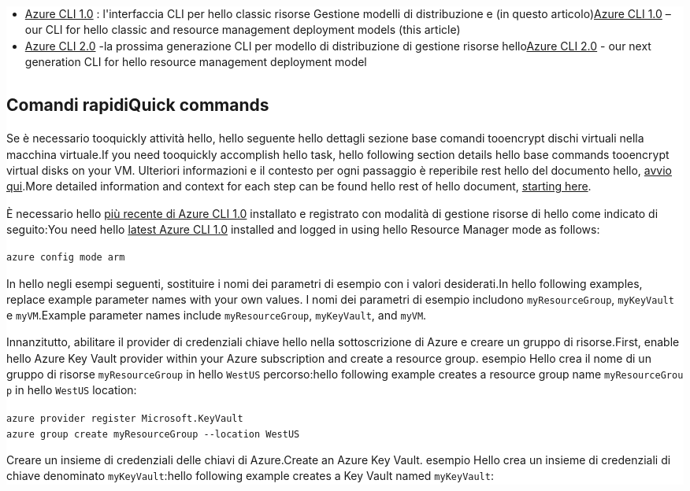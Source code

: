 - <span data-ttu-id="5d4e1-110">[Azure CLI 1.0](#quick-commands) : l'interfaccia CLI per hello classic risorse Gestione modelli di distribuzione e (in questo articolo)</span><span class="sxs-lookup"><span data-stu-id="5d4e1-110">[Azure CLI 1.0](#quick-commands) – our CLI for hello classic and resource management deployment models (this article)</span></span>
- <span data-ttu-id="5d4e1-111">[Azure CLI 2.0](encrypt-disks.md?toc=%2fazure%2fvirtual-machines%2flinux%2ftoc.json) -la prossima generazione CLI per modello di distribuzione di gestione risorse hello</span><span class="sxs-lookup"><span data-stu-id="5d4e1-111">[Azure CLI 2.0](encrypt-disks.md?toc=%2fazure%2fvirtual-machines%2flinux%2ftoc.json) - our next generation CLI for hello resource management deployment model</span></span>

## <a name="quick-commands"></a><span data-ttu-id="5d4e1-112">Comandi rapidi</span><span class="sxs-lookup"><span data-stu-id="5d4e1-112">Quick commands</span></span>
<span data-ttu-id="5d4e1-113">Se è necessario tooquickly attività hello, hello seguente hello dettagli sezione base comandi tooencrypt dischi virtuali nella macchina virtuale.</span><span class="sxs-lookup"><span data-stu-id="5d4e1-113">If you need tooquickly accomplish hello task, hello following section details hello base commands tooencrypt virtual disks on your VM.</span></span> <span data-ttu-id="5d4e1-114">Ulteriori informazioni e il contesto per ogni passaggio è reperibile rest hello del documento hello, [avvio qui](#overview-of-disk-encryption).</span><span class="sxs-lookup"><span data-stu-id="5d4e1-114">More detailed information and context for each step can be found hello rest of hello document, [starting here](#overview-of-disk-encryption).</span></span>

<span data-ttu-id="5d4e1-115">È necessario hello [più recente di Azure CLI 1.0](../../xplat-cli-install.md) installato e registrato con modalità di gestione risorse di hello come indicato di seguito:</span><span class="sxs-lookup"><span data-stu-id="5d4e1-115">You need hello [latest Azure CLI 1.0](../../xplat-cli-install.md) installed and logged in using hello Resource Manager mode as follows:</span></span>

```azurecli
azure config mode arm
```

<span data-ttu-id="5d4e1-116">In hello negli esempi seguenti, sostituire i nomi dei parametri di esempio con i valori desiderati.</span><span class="sxs-lookup"><span data-stu-id="5d4e1-116">In hello following examples, replace example parameter names with your own values.</span></span> <span data-ttu-id="5d4e1-117">I nomi dei parametri di esempio includono `myResourceGroup`, `myKeyVault` e `myVM`.</span><span class="sxs-lookup"><span data-stu-id="5d4e1-117">Example parameter names include `myResourceGroup`, `myKeyVault`, and `myVM`.</span></span>

<span data-ttu-id="5d4e1-118">Innanzitutto, abilitare il provider di credenziali chiave hello nella sottoscrizione di Azure e creare un gruppo di risorse.</span><span class="sxs-lookup"><span data-stu-id="5d4e1-118">First, enable hello Azure Key Vault provider within your Azure subscription and create a resource group.</span></span> <span data-ttu-id="5d4e1-119">esempio Hello crea il nome di un gruppo di risorse `myResourceGroup` in hello `WestUS` percorso:</span><span class="sxs-lookup"><span data-stu-id="5d4e1-119">hello following example creates a resource group name `myResourceGroup` in hello `WestUS` location:</span></span>

```azurecli
azure provider register Microsoft.KeyVault
azure group create myResourceGroup --location WestUS
```

<span data-ttu-id="5d4e1-120">Creare un insieme di credenziali delle chiavi di Azure.</span><span class="sxs-lookup"><span data-stu-id="5d4e1-120">Create an Azure Key Vault.</span></span> <span data-ttu-id="5d4e1-121">esempio Hello crea un insieme di credenziali di chiave denominato `myKeyVault`:</span><span class="sxs-lookup"><span data-stu-id="5d4e1-121">hello following example creates a Key Vault named `myKeyVault`:</span></span>
